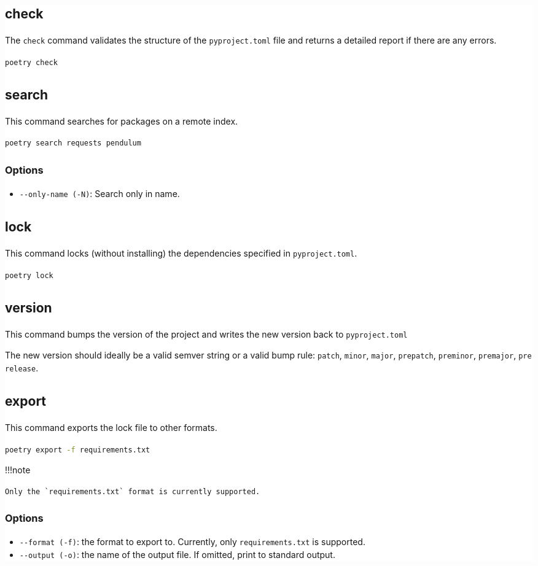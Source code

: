## check

The `check` command validates the structure of the `pyproject.toml` file
and returns a detailed report if there are any errors.

```bash
poetry check
```

## search

This command searches for packages on a remote index.

```bash
poetry search requests pendulum
```

### Options

* `--only-name (-N)`: Search only in name.

## lock

This command locks (without installing) the dependencies specified in `pyproject.toml`.

```bash
poetry lock
```

## version

This command bumps the version of the project
and writes the new version back to `pyproject.toml`

The new version should ideally be a valid semver string or a valid bump rule:
`patch`, `minor`, `major`, `prepatch`, `preminor`, `premajor`, `prerelease`.


## export

This command exports the lock file to other formats.

```bash
poetry export -f requirements.txt
```

!!!note

    Only the `requirements.txt` format is currently supported.

### Options

* `--format (-f)`: the format to export to.  Currently, only
  `requirements.txt` is supported.
* `--output (-o)`: the name of the output file.  If omitted, print to standard
  output.
